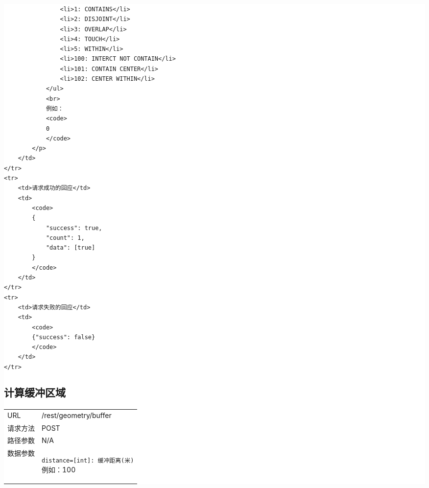                     <li>1: CONTAINS</li>
                    <li>2: DISJOINT</li>
                    <li>3: OVERLAP</li>
                    <li>4: TOUCH</li>
                    <li>5: WITHIN</li>
                    <li>100: INTERCT NOT CONTAIN</li>
                    <li>101: CONTAIN CENTER</li>
                    <li>102: CENTER WITHIN</li>
                </ul>
                <br>
                例如：
                <code>
                0
                </code>
            </p>
        </td>
    </tr>
    <tr>
        <td>请求成功的回应</td>
        <td>
            <code>
            {
                "success": true,
                "count": 1,
                "data": [true]
            }
            </code>
        </td>
    </tr>
    <tr>
        <td>请求失败的回应</td>
        <td>
            <code>
            {"success": false}
            </code>
        </td>
    </tr>
</tbody></table>
</div>

## 计算缓冲区域 ##
<div>
<table><tbody>
    <tr>
        <td>URL</td>
        <td>/rest/geometry/buffer</td>
    </tr>
    <tr>
        <td>请求方法</td>
        <td>POST</td>
    </tr>
    <tr>
        <td>路径参数</td>
        <td>N/A</td>
    </tr>
    <tr>
        <td>数据参数</td>
        <td>
            <p>
                <code>distance=[int]: 缓冲距离(米)</code>
                <br>
                例如：100
            </p>